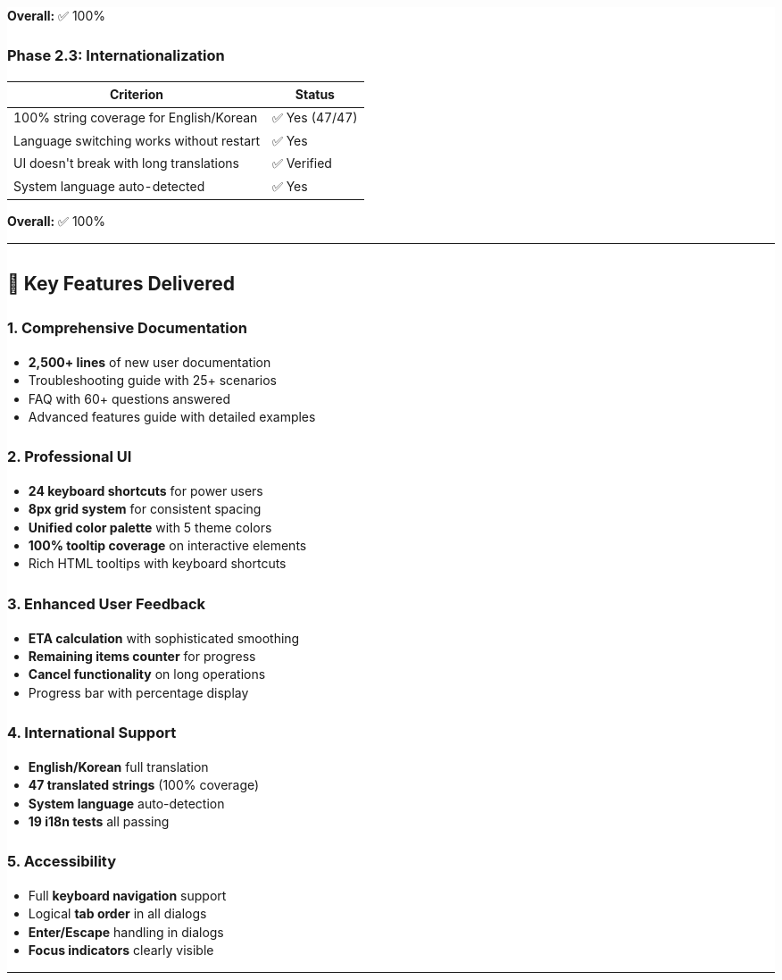 **Overall:** ✅ 100%

### Phase 2.3: Internationalization

| Criterion | Status |
|-----------|--------|
| 100% string coverage for English/Korean | ✅ Yes (47/47) |
| Language switching works without restart | ✅ Yes |
| UI doesn't break with long translations | ✅ Verified |
| System language auto-detected | ✅ Yes |

**Overall:** ✅ 100%

---

## 🚀 Key Features Delivered

### 1. Comprehensive Documentation
- **2,500+ lines** of new user documentation
- Troubleshooting guide with 25+ scenarios
- FAQ with 60+ questions answered
- Advanced features guide with detailed examples

### 2. Professional UI
- **24 keyboard shortcuts** for power users
- **8px grid system** for consistent spacing
- **Unified color palette** with 5 theme colors
- **100% tooltip coverage** on interactive elements
- Rich HTML tooltips with keyboard shortcuts

### 3. Enhanced User Feedback
- **ETA calculation** with sophisticated smoothing
- **Remaining items counter** for progress
- **Cancel functionality** on long operations
- Progress bar with percentage display

### 4. International Support
- **English/Korean** full translation
- **47 translated strings** (100% coverage)
- **System language** auto-detection
- **19 i18n tests** all passing

### 5. Accessibility
- Full **keyboard navigation** support
- Logical **tab order** in all dialogs
- **Enter/Escape** handling in dialogs
- **Focus indicators** clearly visible

---